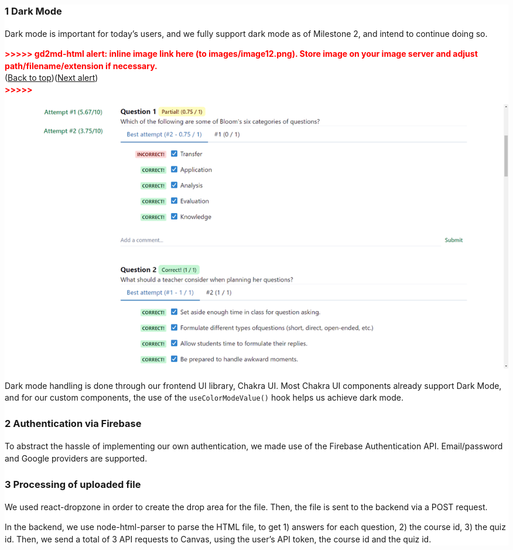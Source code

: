 ### 1 Dark Mode

Dark mode is important for today’s users, and we fully support dark mode as of Milestone 2, and intend to continue doing so.

<p id="gdcalert12" ><span style="color: red; font-weight: bold">>>>>>  gd2md-html alert: inline image link here (to images/image12.png). Store image on your image server and adjust path/filename/extension if necessary. </span><br>(<a href="#">Back to top</a>)(<a href="#gdcalert13">Next alert</a>)<br><span style="color: red; font-weight: bold">>>>>> </span></p>

![alt_text](images/image12.png "image_tooltip")

Dark mode handling is done through our frontend UI library, Chakra UI. Most Chakra UI components already support Dark Mode, and for our custom components, the use of the `useColorModeValue()` hook helps us achieve dark mode.

### 2 Authentication via Firebase

To abstract the hassle of implementing our own authentication, we made use of the Firebase Authentication API. Email/password and Google providers are supported.

### 3 Processing of uploaded file

We used react-dropzone in order to create the drop area for the file. Then, the file is sent to the backend via a POST request.

In the backend, we use node-html-parser to parse the HTML file, to get 1) answers for each question, 2) the course id, 3) the quiz id. Then, we send a total of 3 API requests to Canvas, using the user’s API token, the course id and the quiz id.
